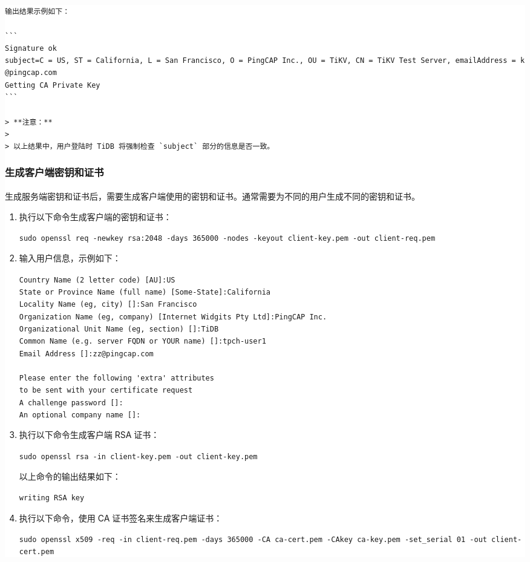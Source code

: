    输出结果示例如下：

    ```
    Signature ok
    subject=C = US, ST = California, L = San Francisco, O = PingCAP Inc., OU = TiKV, CN = TiKV Test Server, emailAddress = k@pingcap.com
    Getting CA Private Key
    ```

    > **注意：**
    >
    > 以上结果中，用户登陆时 TiDB 将强制检查 `subject` 部分的信息是否一致。

### 生成客户端密钥和证书

生成服务端密钥和证书后，需要生成客户端使用的密钥和证书。通常需要为不同的用户生成不同的密钥和证书。

1. 执行以下命令生成客户端的密钥和证书：

    ```
    sudo openssl req -newkey rsa:2048 -days 365000 -nodes -keyout client-key.pem -out client-req.pem
    ```

2. 输入用户信息，示例如下：

    ```
    Country Name (2 letter code) [AU]:US
    State or Province Name (full name) [Some-State]:California
    Locality Name (eg, city) []:San Francisco
    Organization Name (eg, company) [Internet Widgits Pty Ltd]:PingCAP Inc.
    Organizational Unit Name (eg, section) []:TiDB
    Common Name (e.g. server FQDN or YOUR name) []:tpch-user1
    Email Address []:zz@pingcap.com

    Please enter the following 'extra' attributes
    to be sent with your certificate request
    A challenge password []:
    An optional company name []:
    ```

3. 执行以下命令生成客户端 RSA 证书：

    ```
    sudo openssl rsa -in client-key.pem -out client-key.pem
    ```

    以上命令的输出结果如下：

    ```
    writing RSA key
    ```

4. 执行以下命令，使用 CA 证书签名来生成客户端证书：

    ```
    sudo openssl x509 -req -in client-req.pem -days 365000 -CA ca-cert.pem -CAkey ca-key.pem -set_serial 01 -out client-cert.pem
    ```
